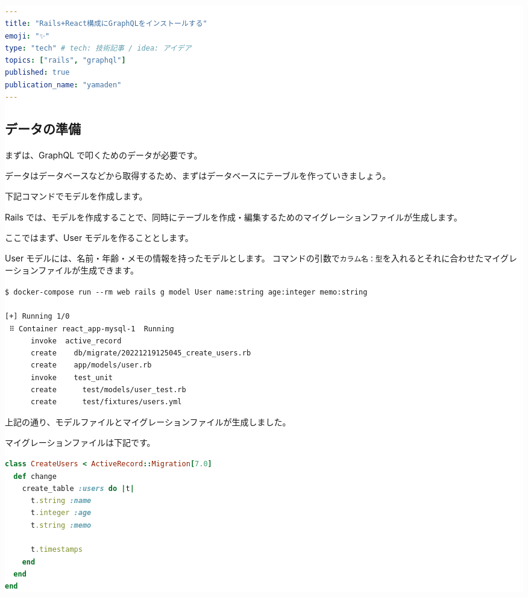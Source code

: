 ```yaml
---
title: "Rails+React構成にGraphQLをインストールする"
emoji: "✨"
type: "tech" # tech: 技術記事 / idea: アイデア
topics: ["rails", "graphql"]
published: true
publication_name: "yamaden"
---
```


## データの準備

まずは、GraphQL で叩くためのデータが必要です。

データはデータベースなどから取得するため、まずはデータベースにテーブルを作っていきましょう。

下記コマンドでモデルを作成します。

Rails では、モデルを作成することで、同時にテーブルを作成・編集するためのマイグレーションファイルが生成します。

ここではまず、User モデルを作ることとします。

User モデルには、名前・年齢・メモの情報を持ったモデルとします。
コマンドの引数で`カラム名：型`を入れるとそれに合わせたマイグレーションファイルが生成できます。

```cil
$ docker-compose run --rm web rails g model User name:string age:integer memo:string

[+] Running 1/0
 ⠿ Container react_app-mysql-1  Running
      invoke  active_record
      create    db/migrate/20221219125045_create_users.rb
      create    app/models/user.rb
      invoke    test_unit
      create      test/models/user_test.rb
      create      test/fixtures/users.yml
```

上記の通り、モデルファイルとマイグレーションファイルが生成しました。

マイグレーションファイルは下記です。

```rb
class CreateUsers < ActiveRecord::Migration[7.0]
  def change
    create_table :users do |t|
      t.string :name
      t.integer :age
      t.string :memo

      t.timestamps
    end
  end
end
```
